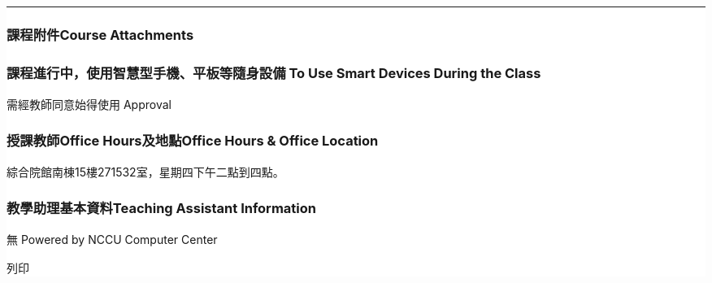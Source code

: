 * * *
###  課程附件Course Attachments
###  課程進行中，使用智慧型手機、平板等隨身設備 To Use Smart Devices During the Class
需經教師同意始得使用  Approval
###  授課教師Office Hours及地點Office Hours & Office Location
綜合院館南棟15樓271532室，星期四下午二點到四點。
###  教學助理基本資料Teaching Assistant Information
無
Powered by NCCU Computer Center
  
列印
